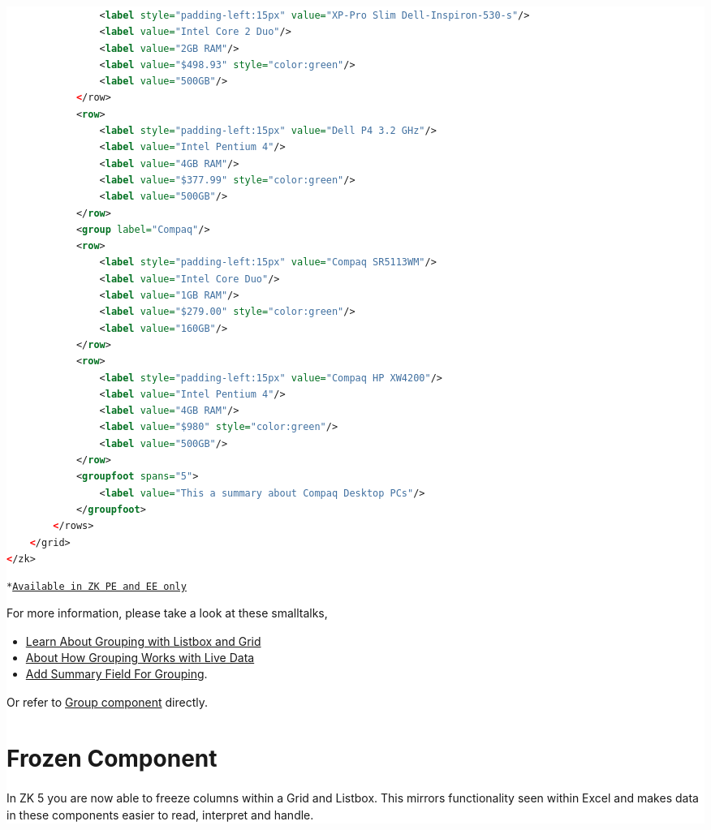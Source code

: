 ```xml
                <label style="padding-left:15px" value="XP-Pro Slim Dell-Inspiron-530-s"/>
                <label value="Intel Core 2 Duo"/>
                <label value="2GB RAM"/>
                <label value="$498.93" style="color:green"/>
                <label value="500GB"/>              
            </row>
            <row>
                <label style="padding-left:15px" value="Dell P4 3.2 GHz"/>
                <label value="Intel Pentium 4"/>
                <label value="4GB RAM"/>
                <label value="$377.99" style="color:green"/>
                <label value="500GB"/>              
            </row>
            <group label="Compaq"/>
            <row>
                <label style="padding-left:15px" value="Compaq SR5113WM"/>
                <label value="Intel Core Duo"/>
                <label value="1GB RAM"/>
                <label value="$279.00" style="color:green"/>
                <label value="160GB"/>              
            </row>
            <row>
                <label style="padding-left:15px" value="Compaq HP XW4200"/>
                <label value="Intel Pentium 4"/>
                <label value="4GB RAM"/>
                <label value="$980" style="color:green"/>
                <label value="500GB"/>              
            </row>
            <groupfoot spans="5">
                <label value="This a summary about Compaq Desktop PCs"/>
            </groupfoot>
        </rows>
    </grid>
</zk>
```

`*`[`Available in ZK PE and EE only`](http://www.zkoss.org/product/edition.dsp)  

For more information, please take a look at these smalltalks,

- [ Learn About Grouping with Listbox and Grid](https://www.zkoss.org/wiki/Small_Talks/2008/May/Learn_About_Grouping_with_Listbox_and_Grid)
- [ About How Grouping Works with Live Data](https://www.zkoss.org/wiki/Small_Talks/2008/May/Learn_About_How_Grouping_Works_with_Live_Data)
- [ Add Summary Field For Grouping](https://www.zkoss.org/wiki/Small_Talks/2008/May/Add_Summary_Field_For_Grouping).

Or refer to [ Group component]({{site.baseurl}}/zk_component_ref/group) directly.

# Frozen Component

In ZK 5 you are now able to freeze columns within a Grid and Listbox.
This mirrors functionality seen within Excel and makes data in these
components easier to read, interpret and handle.
